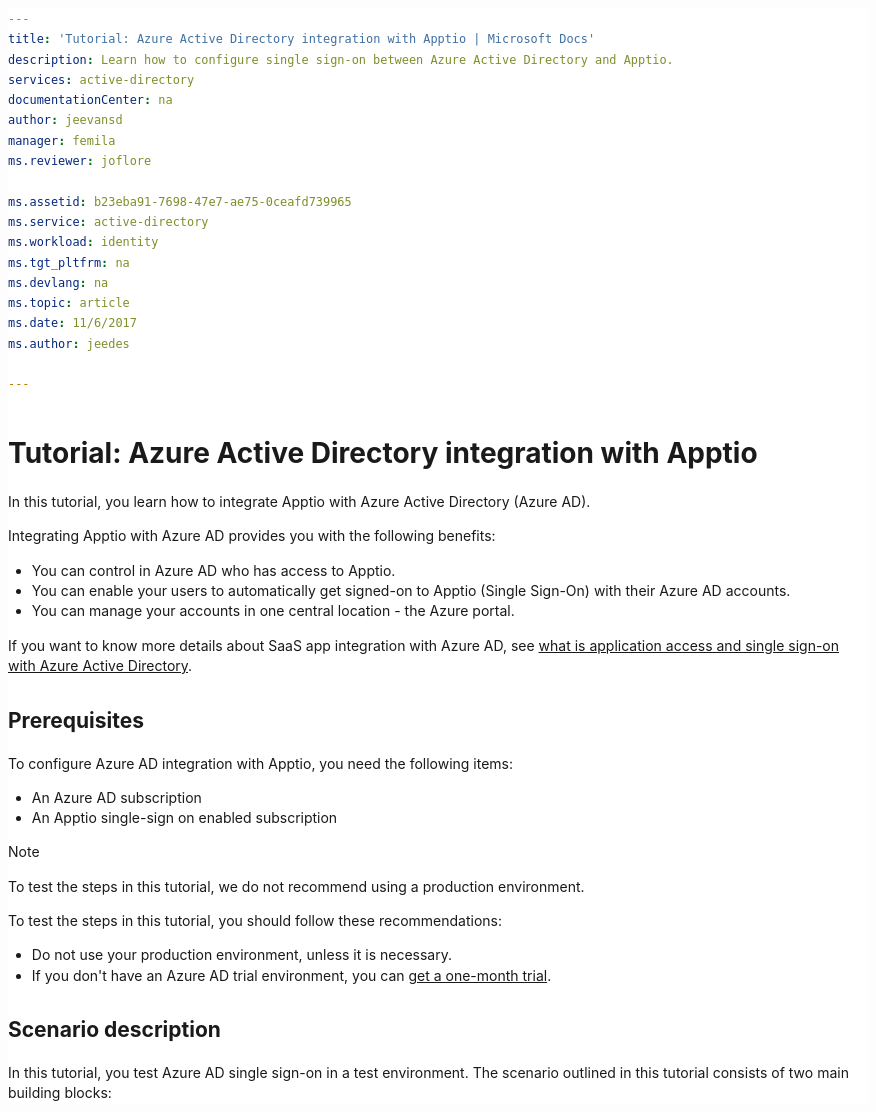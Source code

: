 ```yaml
---
title: 'Tutorial: Azure Active Directory integration with Apptio | Microsoft Docs'
description: Learn how to configure single sign-on between Azure Active Directory and Apptio.
services: active-directory
documentationCenter: na
author: jeevansd
manager: femila
ms.reviewer: joflore

ms.assetid: b23eba91-7698-47e7-ae75-0ceafd739965
ms.service: active-directory
ms.workload: identity
ms.tgt_pltfrm: na
ms.devlang: na
ms.topic: article
ms.date: 11/6/2017
ms.author: jeedes

---
```

# Tutorial: Azure Active Directory integration with Apptio

In this tutorial, you learn how to integrate Apptio with Azure Active Directory (Azure AD).

Integrating Apptio with Azure AD provides you with the following benefits:

- You can control in Azure AD who has access to Apptio.
- You can enable your users to automatically get signed-on to Apptio (Single Sign-On) with their Azure AD accounts.
- You can manage your accounts in one central location - the Azure portal.

If you want to know more details about SaaS app integration with Azure AD, see [what is application access and single sign-on with Azure Active Directory](active-directory-appssoaccess-whatis.md).

## Prerequisites

To configure Azure AD integration with Apptio, you need the following items:

- An Azure AD subscription
- An Apptio single-sign on enabled subscription

> [!NOTE]
> To test the steps in this tutorial, we do not recommend using a production environment.

To test the steps in this tutorial, you should follow these recommendations:

- Do not use your production environment, unless it is necessary.
- If you don't have an Azure AD trial environment, you can [get a one-month trial](https://azure.microsoft.com/pricing/free-trial/).

## Scenario description
In this tutorial, you test Azure AD single sign-on in a test environment. 
The scenario outlined in this tutorial consists of two main building blocks:


[1]: ./media/active-directory-saas-apptio-tutorial/tutorial_general_01.png
[2]: ./media/active-directory-saas-apptio-tutorial/tutorial_general_02.png
[3]: ./media/active-directory-saas-apptio-tutorial/tutorial_general_03.png
[4]: ./media/active-directory-saas-apptio-tutorial/tutorial_general_04.png
[100]: ./media/active-directory-saas-apptio-tutorial/tutorial_general_100.png
[200]: ./media/active-directory-saas-apptio-tutorial/tutorial_general_200.png
[201]: ./media/active-directory-saas-apptio-tutorial/tutorial_general_201.png
[202]: ./media/active-directory-saas-apptio-tutorial/tutorial_general_202.png
[203]: ./media/active-directory-saas-apptio-tutorial/tutorial_general_203.png